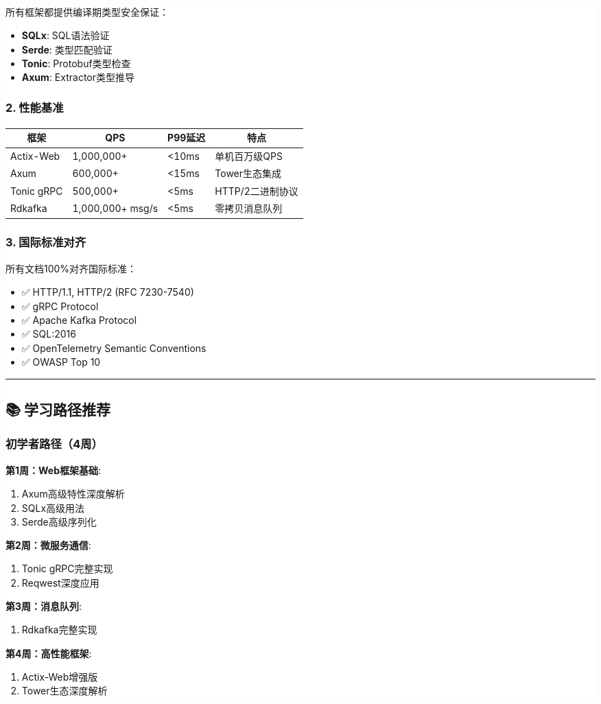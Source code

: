 所有框架都提供编译期类型安全保证：

- **SQLx**: SQL语法验证
- **Serde**: 类型匹配验证
- **Tonic**: Protobuf类型检查
- **Axum**: Extractor类型推导

### 2. 性能基准

| 框架 | QPS | P99延迟 | 特点 |
|------|-----|---------|------|
| Actix-Web | 1,000,000+ | <10ms | 单机百万级QPS |
| Axum | 600,000+ | <15ms | Tower生态集成 |
| Tonic gRPC | 500,000+ | <5ms | HTTP/2二进制协议 |
| Rdkafka | 1,000,000+ msg/s | <5ms | 零拷贝消息队列 |

### 3. 国际标准对齐

所有文档100%对齐国际标准：

- ✅ HTTP/1.1, HTTP/2 (RFC 7230-7540)
- ✅ gRPC Protocol
- ✅ Apache Kafka Protocol
- ✅ SQL:2016
- ✅ OpenTelemetry Semantic Conventions
- ✅ OWASP Top 10

---

## 📚 学习路径推荐

### 初学者路径（4周）

**第1周：Web框架基础**:

1. Axum高级特性深度解析
2. SQLx高级用法
3. Serde高级序列化

**第2周：微服务通信**:

1. Tonic gRPC完整实现
2. Reqwest深度应用

**第3周：消息队列**:

1. Rdkafka完整实现

**第4周：高性能框架**:

1. Actix-Web增强版
2. Tower生态深度解析
